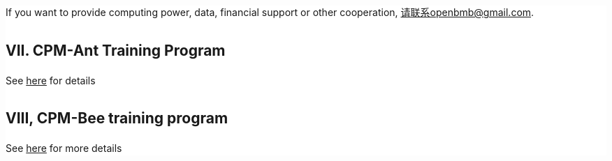If you want to provide computing power, data, financial support or other cooperation, 请联系openbmb@gmail.com.

## VII. CPM-Ant Training Program
See [here](CPM-Ant%E8%AE%AD%E7%BB%83%E8%AE%A1%E5%88%92%E4%B9%A6.md) for details

## VIII, CPM-Bee training program
See [here](./CPM-Bee%E8%AE%AD%E7%BB%83%E8%AE%A1%E5%88%92%E4%B9%A6.md) for more details
